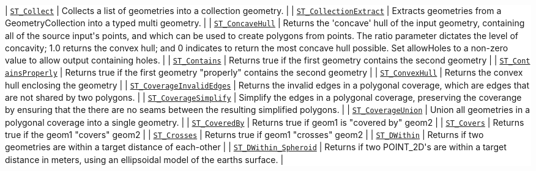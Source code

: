 | [`ST_Collect`](#st_collect)                                   | Collects a list of geometries into a collection geometry.                                                                                                                                                                                                                                                                                                             |
| [`ST_CollectionExtract`](#st_collectionextract)               | Extracts geometries from a GeometryCollection into a typed multi geometry.                                                                                                                                                                                                                                                                                            |
| [`ST_ConcaveHull`](#st_concavehull)                           | Returns the 'concave' hull of the input geometry, containing all of the source input's points, and which can be used to create polygons from points. The ratio parameter dictates the level of concavity; 1.0 returns the convex hull; and 0 indicates to return the most concave hull possible. Set allowHoles to a non-zero value to allow output containing holes. |
| [`ST_Contains`](#st_contains)                                 | Returns true if the first geometry contains the second geometry                                                                                                                                                                                                                                                                                                       |
| [`ST_ContainsProperly`](#st_containsproperly)                 | Returns true if the first geometry \"properly\" contains the second geometry                                                                                                                                                                                                                                                                                          |
| [`ST_ConvexHull`](#st_convexhull)                             | Returns the convex hull enclosing the geometry                                                                                                                                                                                                                                                                                                                        |
| [`ST_CoverageInvalidEdges`](#st_coverageinvalidedges)         | Returns the invalid edges in a polygonal coverage, which are edges that are not shared by two polygons.                                                                                                                                                                                                                                                               |
| [`ST_CoverageSimplify`](#st_coveragesimplify)                 | Simplify the edges in a polygonal coverage, preserving the coverange by ensuring that the there are no seams between the resulting simplified polygons.                                                                                                                                                                                                               |
| [`ST_CoverageUnion`](#st_coverageunion)                       | Union all geometries in a polygonal coverage into a single geometry.                                                                                                                                                                                                                                                                                                  |
| [`ST_CoveredBy`](#st_coveredby)                               | Returns true if geom1 is "covered by" geom2                                                                                                                                                                                                                                                                                                                           |
| [`ST_Covers`](#st_covers)                                     | Returns true if the geom1 "covers" geom2                                                                                                                                                                                                                                                                                                                              |
| [`ST_Crosses`](#st_crosses)                                   | Returns true if geom1 "crosses" geom2                                                                                                                                                                                                                                                                                                                                 |
| [`ST_DWithin`](#st_dwithin)                                   | Returns if two geometries are within a target distance of each-other                                                                                                                                                                                                                                                                                                  |
| [`ST_DWithin_Spheroid`](#st_dwithin_spheroid)                 | Returns if two POINT_2D's are within a target distance in meters, using an ellipsoidal model of the earths surface.                                                                                                                                                                                                                                                   |